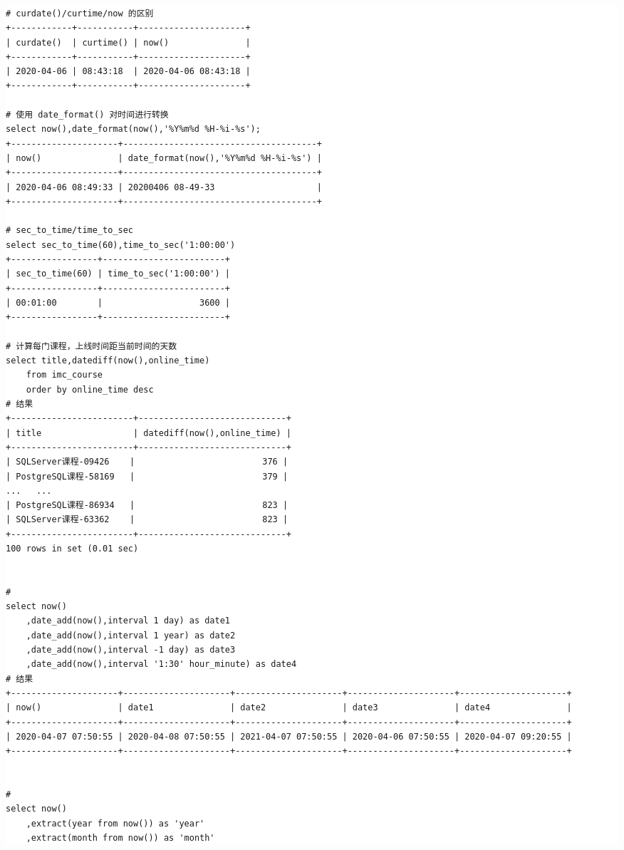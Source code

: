 ```MySQL
# curdate()/curtime/now 的区别
+------------+-----------+---------------------+
| curdate()  | curtime() | now()               |
+------------+-----------+---------------------+
| 2020-04-06 | 08:43:18  | 2020-04-06 08:43:18 |
+------------+-----------+---------------------+

# 使用 date_format() 对时间进行转换
select now(),date_format(now(),'%Y%m%d %H-%i-%s');
+---------------------+--------------------------------------+
| now()               | date_format(now(),'%Y%m%d %H-%i-%s') |
+---------------------+--------------------------------------+
| 2020-04-06 08:49:33 | 20200406 08-49-33                    |
+---------------------+--------------------------------------+

# sec_to_time/time_to_sec
select sec_to_time(60),time_to_sec('1:00:00')
+-----------------+------------------------+
| sec_to_time(60) | time_to_sec('1:00:00') |
+-----------------+------------------------+
| 00:01:00        |                   3600 |
+-----------------+------------------------+

# 计算每门课程，上线时间距当前时间的天数
select title,datediff(now(),online_time)
	from imc_course
	order by online_time desc
# 结果
+------------------------+-----------------------------+
| title                  | datediff(now(),online_time) |
+------------------------+-----------------------------+
| SQLServer课程-09426    |                         376 |
| PostgreSQL课程-58169   |                         379 |
...   ...
| PostgreSQL课程-86934   |                         823 |
| SQLServer课程-63362    |                         823 |
+------------------------+-----------------------------+
100 rows in set (0.01 sec)
	

#
select now()
	,date_add(now(),interval 1 day) as date1
	,date_add(now(),interval 1 year) as date2
	,date_add(now(),interval -1 day) as date3
	,date_add(now(),interval '1:30' hour_minute) as date4
# 结果
+---------------------+---------------------+---------------------+---------------------+---------------------+
| now()               | date1               | date2               | date3               | date4               |
+---------------------+---------------------+---------------------+---------------------+---------------------+
| 2020-04-07 07:50:55 | 2020-04-08 07:50:55 | 2021-04-07 07:50:55 | 2020-04-06 07:50:55 | 2020-04-07 09:20:55 |
+---------------------+---------------------+---------------------+---------------------+---------------------+
	

#
select now()
	,extract(year from now()) as 'year'
	,extract(month from now()) as 'month'
```